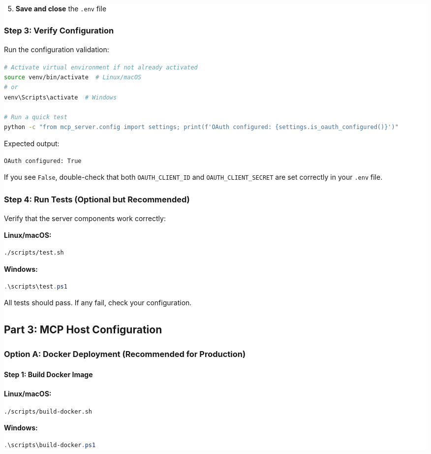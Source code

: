 5. **Save and close** the `.env` file

### Step 3: Verify Configuration

Run the configuration validation:

```bash
# Activate virtual environment if not already activated
source venv/bin/activate  # Linux/macOS
# or
venv\Scripts\activate  # Windows

# Run a quick test
python -c "from mcp_server.config import settings; print(f'OAuth configured: {settings.is_oauth_configured()}')"
```

Expected output:
```
OAuth configured: True
```

If you see `False`, double-check that both `OAUTH_CLIENT_ID` and `OAUTH_CLIENT_SECRET` are set correctly in your `.env` file.

### Step 4: Run Tests (Optional but Recommended)

Verify that the server components work correctly:

**Linux/macOS:**
```bash
./scripts/test.sh
```

**Windows:**
```powershell
.\scripts\test.ps1
```

All tests should pass. If any fail, check your configuration.

## Part 3: MCP Host Configuration

### Option A: Docker Deployment (Recommended for Production)

#### Step 1: Build Docker Image

**Linux/macOS:**
```bash
./scripts/build-docker.sh
```

**Windows:**
```powershell
.\scripts\build-docker.ps1
```
